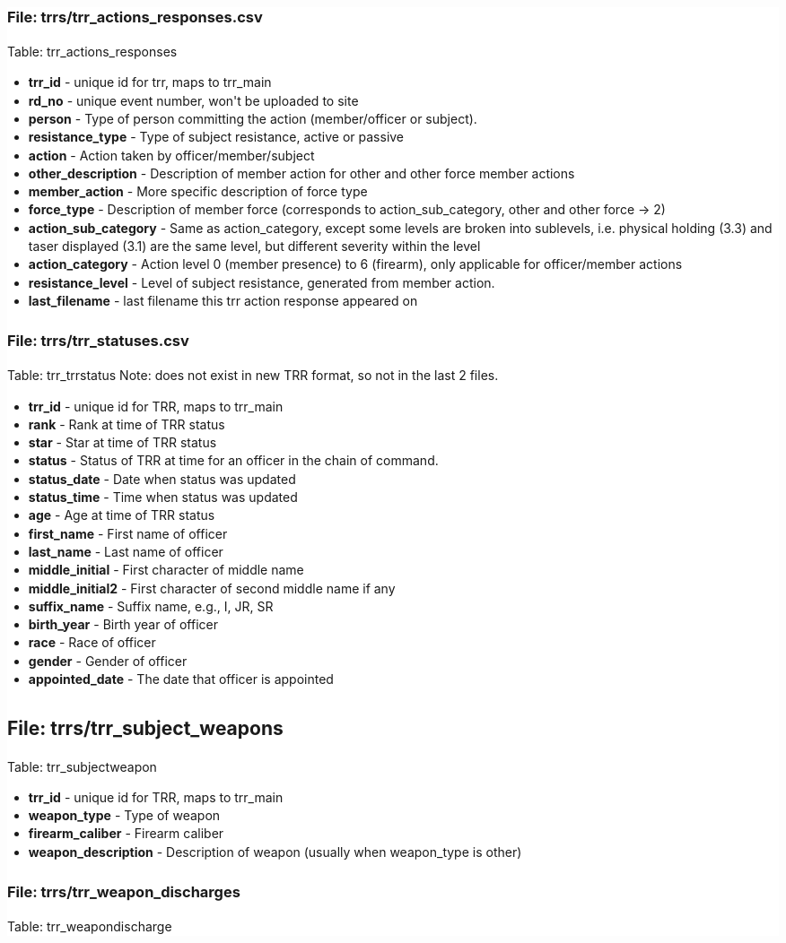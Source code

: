 ### File: trrs/trr_actions_responses.csv
Table: trr_actions_responses

- **trr_id** - unique id for trr, maps to trr_main
- **rd_no** - unique event number, won't be uploaded to site
- **person** - Type of person committing the action (member/officer or subject). 
- **resistance_type** - Type of subject resistance, active or passive
- **action** - Action taken by officer/member/subject
- **other_description** - Description of member action for other and other force member actions
- **member_action** - More specific description of force type
- **force_type** - Description of member force (corresponds to action_sub_category, other and other force -> 2)
- **action_sub_category** - Same as action_category, except some levels are broken into sublevels, i.e. physical holding (3.3) and taser displayed (3.1) are the same level, but different severity within the level
- **action_category** - Action level 0 (member presence) to 6 (firearm), only applicable for officer/member actions
- **resistance_level** - Level of subject resistance, generated from member action. 
- **last_filename** - last filename this trr action response appeared on

### File: trrs/trr_statuses.csv
Table: trr_trrstatus
Note: does not exist in new TRR format, so not in the last 2 files.

- **trr_id** - unique id for TRR, maps to trr_main
- **rank** - Rank at time of TRR status
- **star** - Star at time of TRR status
- **status** - Status of TRR at time for an officer in the chain of command. 
- **status_date** - Date when status was updated
- **status_time** - Time when status was updated
- **age** - Age at time of TRR status
- **first_name** - First name of officer
- **last_name** - Last name of officer
- **middle_initial** - First character of middle name
- **middle_initial2** - First character of second middle name if any
- **suffix_name** - Suffix name, e.g., I, JR, SR
- **birth_year** - Birth year of officer
- **race** - Race of officer
- **gender** - Gender of officer
- **appointed_date** - The date that officer is appointed

## File: trrs/trr_subject_weapons
Table: trr_subjectweapon

- **trr_id** - unique id for TRR, maps to trr_main
- **weapon_type** - Type of weapon
- **firearm_caliber** - Firearm caliber
- **weapon_description** - Description of weapon (usually when weapon_type is other)

### File: trrs/trr_weapon_discharges
Table: trr_weapondischarge
